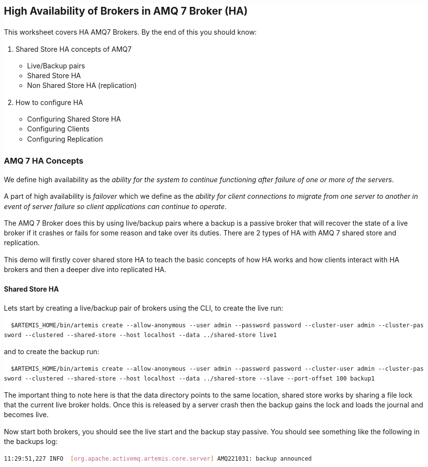 ## High Availability of Brokers in AMQ 7 Broker (HA)    

This worksheet covers HA AMQ7 Brokers. 
By the end of this you should know:

1. Shared Store HA concepts of AMQ7
   * Live/Backup pairs
   * Shared Store HA
   * Non Shared Store HA (replication)
   
2. How to configure HA
   * Configuring Shared Store HA
   * Configuring Clients
   * Configuring Replication 


### AMQ 7 HA Concepts

We define high availability as the *ability for the system to continue
functioning after failure of one or more of the servers*.

A part of high availability is *failover* which we define as the
*ability for client connections to migrate from one server to another in
event of server failure so client applications can continue to operate*.

The AMQ 7 Broker does this by using live/backup pairs where a backup is a
passive broker that will recover the state of a live broker if it crashes or
fails for some reason and take over its duties. There are 2 types of HA with AMQ 7
shared store and replication.

This demo will firstly cover shared store HA to teach the basic concepts of how HA works 
and how clients interact with HA brokers and then a deeper dive into replicated HA.

#### Shared Store HA

Lets start by creating a live/backup pair of brokers using the CLI, to create the live run:

      $ARTEMIS_HOME/bin/artemis create --allow-anonymous --user admin --password password --cluster-user admin --cluster-password --clustered --shared-store --host localhost --data ../shared-store live1
      
and to create the backup run:

      $ARTEMIS_HOME/bin/artemis create --allow-anonymous --user admin --password password --cluster-user admin --cluster-password --clustered --shared-store --host localhost --data ../shared-store --slave --port-offset 100 backup1

The important thing to note here is that the data directory points to the same location, shared store works by sharing
a file lock that the current live broker holds. Once this is released by a server crash then the backup gains the lock 
and loads the journal and becomes live. 

Now start both brokers, you should see the live start and the backup stay passive. You should see something like the following
in the backups log:

```bash
11:29:51,227 INFO  [org.apache.activemq.artemis.core.server] AMQ221031: backup announced
```

